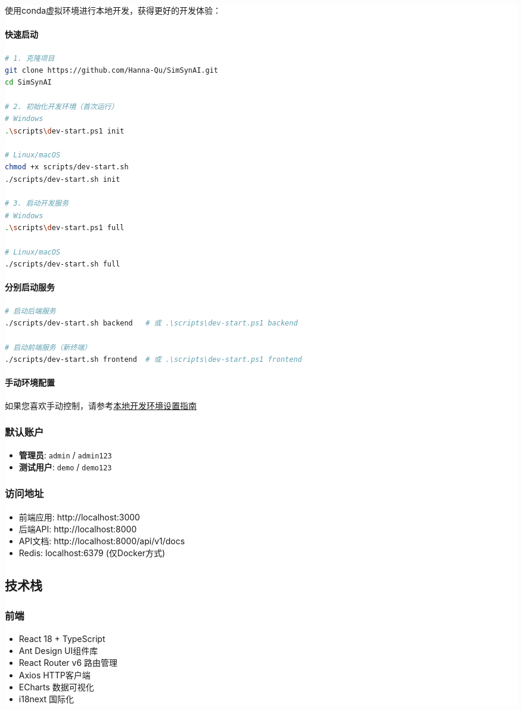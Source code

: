 使用conda虚拟环境进行本地开发，获得更好的开发体验：

#### 快速启动
```bash
# 1. 克隆项目
git clone https://github.com/Hanna-Qu/SimSynAI.git
cd SimSynAI

# 2. 初始化开发环境（首次运行）
# Windows
.\scripts\dev-start.ps1 init

# Linux/macOS
chmod +x scripts/dev-start.sh
./scripts/dev-start.sh init

# 3. 启动开发服务
# Windows
.\scripts\dev-start.ps1 full

# Linux/macOS  
./scripts/dev-start.sh full
```

#### 分别启动服务
```bash
# 启动后端服务
./scripts/dev-start.sh backend   # 或 .\scripts\dev-start.ps1 backend

# 启动前端服务（新终端）
./scripts/dev-start.sh frontend  # 或 .\scripts\dev-start.ps1 frontend
```

#### 手动环境配置
如果您喜欢手动控制，请参考[本地开发环境设置指南](docs/development-setup.md)

### 默认账户
- **管理员**: `admin` / `admin123`
- **测试用户**: `demo` / `demo123`

### 访问地址
- 前端应用: http://localhost:3000
- 后端API: http://localhost:8000
- API文档: http://localhost:8000/api/v1/docs
- Redis: localhost:6379 (仅Docker方式)

## 技术栈

### 前端
- React 18 + TypeScript
- Ant Design UI组件库
- React Router v6 路由管理
- Axios HTTP客户端
- ECharts 数据可视化
- i18next 国际化
